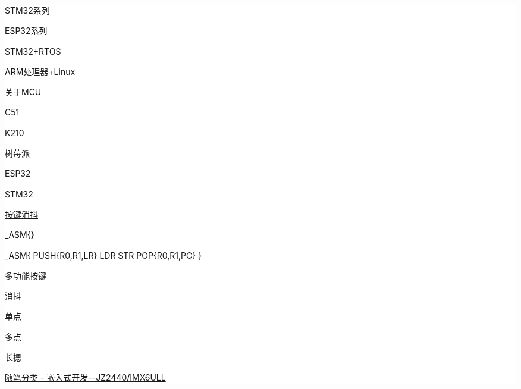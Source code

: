 STM32系列

ESP32系列

STM32+RTOS

ARM处理器+Linux

[关于MCU](https://www.kdocs.cn/view/l/cp10f8UIR77L)

C51

K210

树莓派

ESP32

STM32

[按键消抖](https://blog.csdn.net/xiaogu0322/article/details/78595672)

_ASM{}

_ASM{
PUSH{R0,R1,LR}
LDR
STR
POP{R0,R1,PC}
}

[多功能按键](https://blog.csdn.net/m0_46704668/article/details/113360878?spm=1001.2101.3001.6650.15&utm_medium=distribute.pc_relevant.none-task-blog-2%7Edefault%7EBlogCommendFromBaidu%7Edefault-15.no_search_link&depth_1-utm_source=distribute.pc_relevant.none-task-blog-2%7Edefault%7EBlogCommendFromBaidu%7Edefault-15.no_search_link)

消抖

单点

多点

长摁

[随笔分类 - 嵌入式开发--JZ2440/IMX6ULL](https://www.cnblogs.com/yangguang-it/category/987820.html)